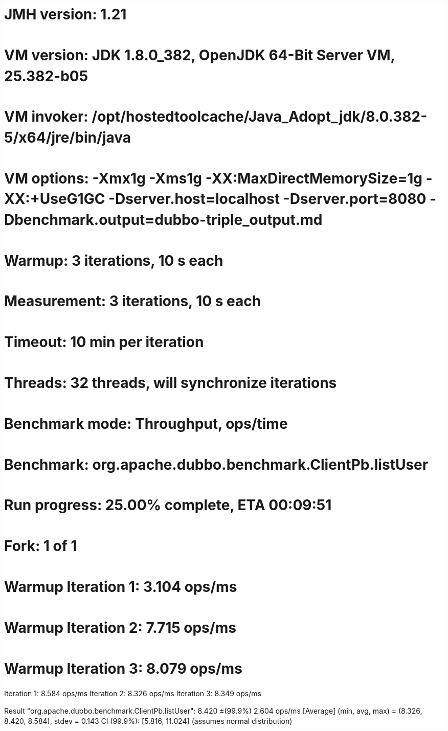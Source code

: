 
# JMH version: 1.21
# VM version: JDK 1.8.0_382, OpenJDK 64-Bit Server VM, 25.382-b05
# VM invoker: /opt/hostedtoolcache/Java_Adopt_jdk/8.0.382-5/x64/jre/bin/java
# VM options: -Xmx1g -Xms1g -XX:MaxDirectMemorySize=1g -XX:+UseG1GC -Dserver.host=localhost -Dserver.port=8080 -Dbenchmark.output=dubbo-triple_output.md
# Warmup: 3 iterations, 10 s each
# Measurement: 3 iterations, 10 s each
# Timeout: 10 min per iteration
# Threads: 32 threads, will synchronize iterations
# Benchmark mode: Throughput, ops/time
# Benchmark: org.apache.dubbo.benchmark.ClientPb.listUser

# Run progress: 25.00% complete, ETA 00:09:51
# Fork: 1 of 1
# Warmup Iteration   1: 3.104 ops/ms
# Warmup Iteration   2: 7.715 ops/ms
# Warmup Iteration   3: 8.079 ops/ms
Iteration   1: 8.584 ops/ms
Iteration   2: 8.326 ops/ms
Iteration   3: 8.349 ops/ms


Result "org.apache.dubbo.benchmark.ClientPb.listUser":
  8.420 ±(99.9%) 2.604 ops/ms [Average]
  (min, avg, max) = (8.326, 8.420, 8.584), stdev = 0.143
  CI (99.9%): [5.816, 11.024] (assumes normal distribution)
